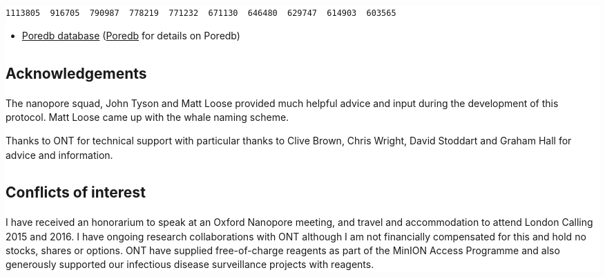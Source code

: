 ```1113805  916705  790987  778219  771232  671130  646480  629747  614903  603565```
   - <a href="http://s3.climb.ac.uk/nanopore/ecoliall.db">Poredb database</a> (<a href="http://github.com/nickloman/poredb">Poredb</a> for details on Poredb)

## Acknowledgements

The nanopore squad, John Tyson and Matt Loose provided much helpful advice and input during the development of this protocol. Matt Loose came up with the whale naming scheme.

Thanks to ONT for technical support with particular thanks to Clive Brown, Chris Wright, David Stoddart and Graham Hall for advice and information.

## Conflicts of interest

I have received an honorarium to speak at an Oxford Nanopore meeting, and travel and accommodation to attend London Calling 2015 and 2016. I have ongoing research collaborations with ONT although I am not financially compensated for this and hold no stocks, shares or options. ONT have supplied free-of-charge reagents as part of the MinION Access Programme and also generously supported our infectious disease surveillance projects with reagents. 



